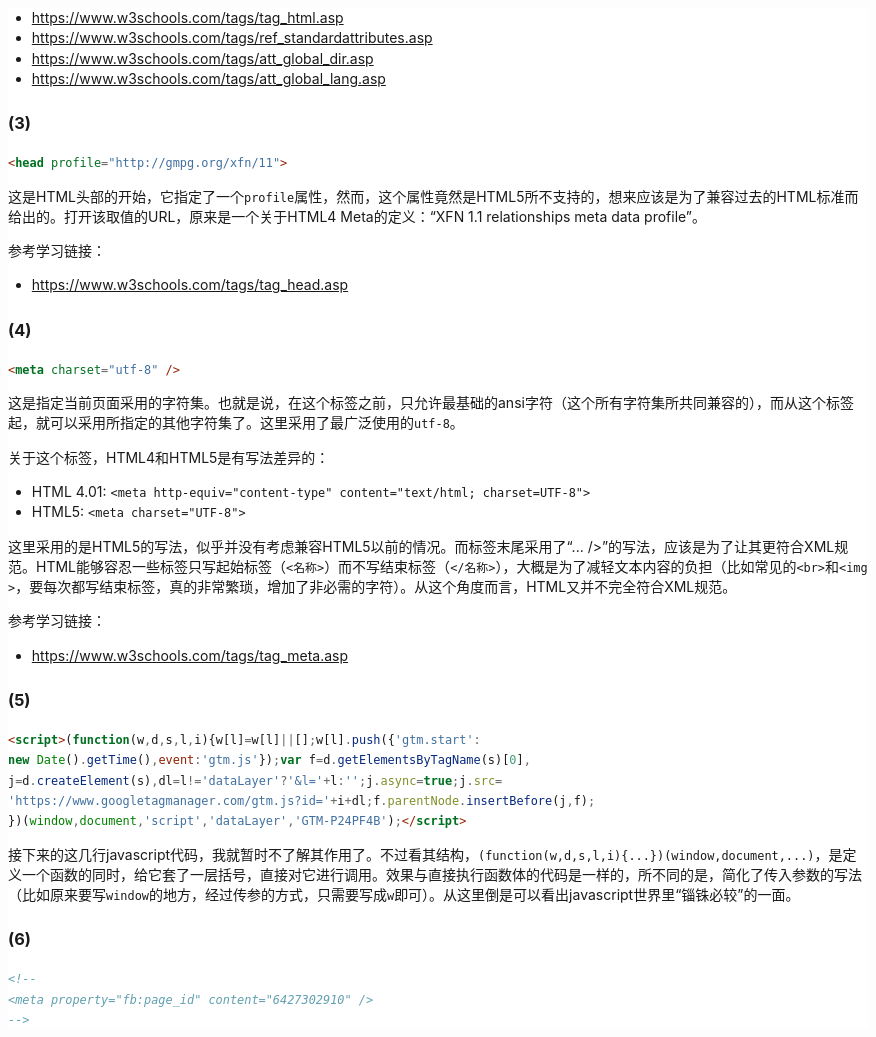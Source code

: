 * <https://www.w3schools.com/tags/tag_html.asp>
* <https://www.w3schools.com/tags/ref_standardattributes.asp>
* <https://www.w3schools.com/tags/att_global_dir.asp>
* <https://www.w3schools.com/tags/att_global_lang.asp>

### (3)

```html
<head profile="http://gmpg.org/xfn/11">
```

这是HTML头部的开始，它指定了一个`profile`属性，然而，这个属性竟然是HTML5所不支持的，想来应该是为了兼容过去的HTML标准而给出的。打开该取值的URL，原来是一个关于HTML4 Meta的定义：“XFN 1.1 relationships meta data profile”。

参考学习链接：

* <https://www.w3schools.com/tags/tag_head.asp>

### (4)

```html
<meta charset="utf-8" />
```

这是指定当前页面采用的字符集。也就是说，在这个标签之前，只允许最基础的ansi字符（这个所有字符集所共同兼容的），而从这个标签起，就可以采用所指定的其他字符集了。这里采用了最广泛使用的`utf-8`。

关于这个标签，HTML4和HTML5是有写法差异的：

* HTML 4.01: `<meta http-equiv="content-type" content="text/html; charset=UTF-8">`
* HTML5: `<meta charset="UTF-8">`

这里采用的是HTML5的写法，似乎并没有考虑兼容HTML5以前的情况。而标签末尾采用了“... />”的写法，应该是为了让其更符合XML规范。HTML能够容忍一些标签只写起始标签（`<名称>`）而不写结束标签（`</名称>`），大概是为了减轻文本内容的负担（比如常见的`<br>`和`<img>`，要每次都写结束标签，真的非常繁琐，增加了非必需的字符）。从这个角度而言，HTML又并不完全符合XML规范。

参考学习链接：

* <https://www.w3schools.com/tags/tag_meta.asp>

### (5)

```html
<script>(function(w,d,s,l,i){w[l]=w[l]||[];w[l].push({'gtm.start':
new Date().getTime(),event:'gtm.js'});var f=d.getElementsByTagName(s)[0],
j=d.createElement(s),dl=l!='dataLayer'?'&l='+l:'';j.async=true;j.src=
'https://www.googletagmanager.com/gtm.js?id='+i+dl;f.parentNode.insertBefore(j,f);
})(window,document,'script','dataLayer','GTM-P24PF4B');</script>
```

接下来的这几行javascript代码，我就暂时不了解其作用了。不过看其结构，`(function(w,d,s,l,i){...})(window,document,...)`，是定义一个函数的同时，给它套了一层括号，直接对它进行调用。效果与直接执行函数体的代码是一样的，所不同的是，简化了传入参数的写法（比如原来要写`window`的地方，经过传参的方式，只需要写成`w`即可）。从这里倒是可以看出javascript世界里“锱铢必较”的一面。

### (6)

```html
<!--
<meta property="fb:page_id" content="6427302910" />
-->
```
